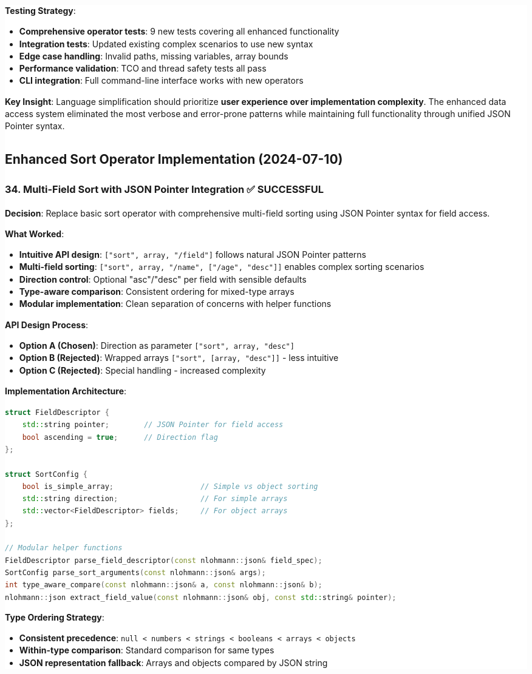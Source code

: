 **Testing Strategy**:
- **Comprehensive operator tests**: 9 new tests covering all enhanced functionality
- **Integration tests**: Updated existing complex scenarios to use new syntax
- **Edge case handling**: Invalid paths, missing variables, array bounds
- **Performance validation**: TCO and thread safety tests all pass
- **CLI integration**: Full command-line interface works with new operators

**Key Insight**: Language simplification should prioritize **user experience over implementation complexity**. The enhanced data access system eliminated the most verbose and error-prone patterns while maintaining full functionality through unified JSON Pointer syntax.

## Enhanced Sort Operator Implementation (2024-07-10)

### 34. Multi-Field Sort with JSON Pointer Integration ✅ SUCCESSFUL

**Decision**: Replace basic sort operator with comprehensive multi-field sorting using JSON Pointer syntax for field access.

**What Worked**:
- **Intuitive API design**: `["sort", array, "/field"]` follows natural JSON Pointer patterns
- **Multi-field sorting**: `["sort", array, "/name", ["/age", "desc"]]` enables complex sorting scenarios
- **Direction control**: Optional "asc"/"desc" per field with sensible defaults
- **Type-aware comparison**: Consistent ordering for mixed-type arrays
- **Modular implementation**: Clean separation of concerns with helper functions

**API Design Process**:
- **Option A (Chosen)**: Direction as parameter `["sort", array, "desc"]`
- **Option B (Rejected)**: Wrapped arrays `["sort", [array, "desc"]]` - less intuitive
- **Option C (Rejected)**: Special handling - increased complexity

**Implementation Architecture**:
```cpp
struct FieldDescriptor {
    std::string pointer;        // JSON Pointer for field access
    bool ascending = true;      // Direction flag
};

struct SortConfig {
    bool is_simple_array;                    // Simple vs object sorting
    std::string direction;                   // For simple arrays
    std::vector<FieldDescriptor> fields;     // For object arrays
};

// Modular helper functions
FieldDescriptor parse_field_descriptor(const nlohmann::json& field_spec);
SortConfig parse_sort_arguments(const nlohmann::json& args);
int type_aware_compare(const nlohmann::json& a, const nlohmann::json& b);
nlohmann::json extract_field_value(const nlohmann::json& obj, const std::string& pointer);
```

**Type Ordering Strategy**:
- **Consistent precedence**: `null < numbers < strings < booleans < arrays < objects`
- **Within-type comparison**: Standard comparison for same types
- **JSON representation fallback**: Arrays and objects compared by JSON string
